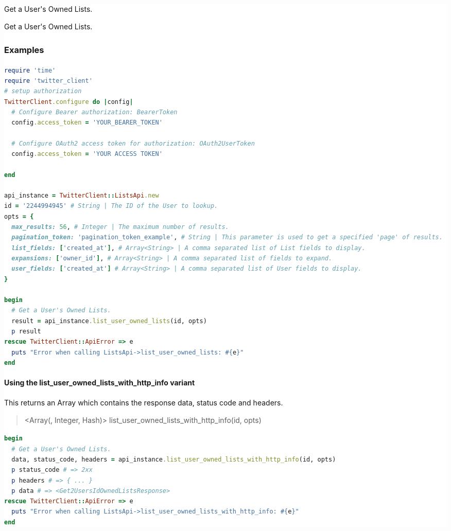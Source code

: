 Get a User's Owned Lists.

Get a User's Owned Lists.

### Examples

```ruby
require 'time'
require 'twitter_client'
# setup authorization
TwitterClient.configure do |config|
  # Configure Bearer authorization: BearerToken
  config.access_token = 'YOUR_BEARER_TOKEN'

  # Configure OAuth2 access token for authorization: OAuth2UserToken
  config.access_token = 'YOUR ACCESS TOKEN'

end

api_instance = TwitterClient::ListsApi.new
id = '2244994945' # String | The ID of the User to lookup.
opts = {
  max_results: 56, # Integer | The maximum number of results.
  pagination_token: 'pagination_token_example', # String | This parameter is used to get a specified 'page' of results.
  list_fields: ['created_at'], # Array<String> | A comma separated list of List fields to display.
  expansions: ['owner_id'], # Array<String> | A comma separated list of fields to expand.
  user_fields: ['created_at'] # Array<String> | A comma separated list of User fields to display.
}

begin
  # Get a User's Owned Lists.
  result = api_instance.list_user_owned_lists(id, opts)
  p result
rescue TwitterClient::ApiError => e
  puts "Error when calling ListsApi->list_user_owned_lists: #{e}"
end
```

#### Using the list_user_owned_lists_with_http_info variant

This returns an Array which contains the response data, status code and headers.

> <Array(<Get2UsersIdOwnedListsResponse>, Integer, Hash)> list_user_owned_lists_with_http_info(id, opts)

```ruby
begin
  # Get a User's Owned Lists.
  data, status_code, headers = api_instance.list_user_owned_lists_with_http_info(id, opts)
  p status_code # => 2xx
  p headers # => { ... }
  p data # => <Get2UsersIdOwnedListsResponse>
rescue TwitterClient::ApiError => e
  puts "Error when calling ListsApi->list_user_owned_lists_with_http_info: #{e}"
end
```
